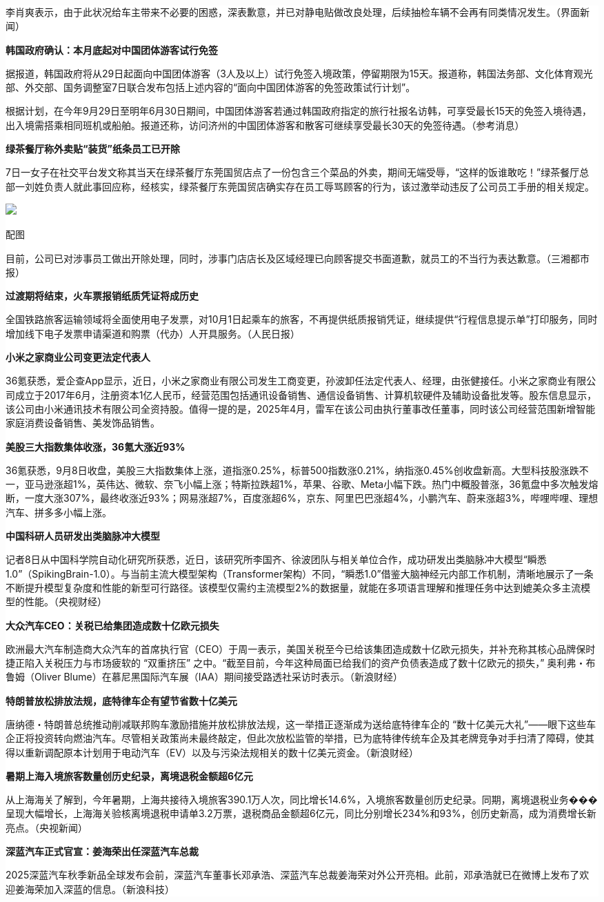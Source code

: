 李肖爽表示，由于此状况给车主带来不必要的困惑，深表歉意，并已对静电贴做改良处理，后续抽检车辆不会再有同类情况发生。（界面新闻）

**韩国政府确认：本月底起对中国团体游客试行免签**

据报道，韩国政府将从29日起面向中国团体游客（3人及以上）试行免签入境政策，停留期限为15天。报道称，韩国法务部、文化体育观光部、外交部、国务调整室7日联合发布包括上述内容的“面向中国团体游客的免签政策试行计划”。

根据计划，在今年9月29日至明年6月30日期间，中国团体游客若通过韩国政府指定的旅行社报名访韩，可享受最长15天的免签入境待遇，出入境需搭乘相同班机或船舶。报道还称，访问济州的中国团体游客和散客可继续享受最长30天的免签待遇。（参考消息）

**绿茶餐厅称外卖贴“装货”纸条员工已开除**

7日一女子在社交平台发文称其当天在绿茶餐厅东莞国贸店点了一份包含三个菜品的外卖，期间无端受辱，“这样的饭谁敢吃！”绿茶餐厅总部一刘姓负责人就此事回应称，经核实，绿茶餐厅东莞国贸店确实存在员工辱骂顾客的行为，该过激举动违反了公司员工手册的相关规定。

![](https://img.36krcdn.com/hsossms/20250909/v2_53d0f599c2bd4b619eb1630e8fd175e9@5667365_oswg52167oswg1080oswg885_img_000?x-oss-process=image/format,jpg/interlace,1)

配图

目前，公司已对涉事员工做出开除处理，同时，涉事门店店长及区域经理已向顾客提交书面道歉，就员工的不当行为表达歉意。（三湘都市报）

**过渡期将结束，火车票报销纸质凭证将成历史**

全国铁路旅客运输领域将全面使用电子发票，对10月1日起乘车的旅客，不再提供纸质报销凭证，继续提供“行程信息提示单”打印服务，同时增加线下电子发票申请渠道和购票（代办）人开具服务。（人民日报）

**小米之家商业公司变更法定代表人**

36氪获悉，爱企查App显示，近日，小米之家商业有限公司发生工商变更，孙波卸任法定代表人、经理，由张健接任。小米之家商业有限公司成立于2017年6月，注册资本1亿人民币，经营范围包括通讯设备销售、通信设备销售、计算机软硬件及辅助设备批发等。股东信息显示，该公司由小米通讯技术有限公司全资持股。值得一提的是，2025年4月，雷军在该公司由执行董事改任董事，同时该公司经营范围新增智能家庭消费设备销售、美发饰品销售。

**美股三大指数集体收涨，36氪大涨近93%**

36氪获悉，9月8日收盘，美股三大指数集体上涨，道指涨0.25%，标普500指数涨0.21%，纳指涨0.45%创收盘新高。大型科技股涨跌不一，亚马逊涨超1%，英伟达、微软、奈飞小幅上涨；特斯拉跌超1%，苹果、谷歌、Meta小幅下跌。热门中概股普涨，36氪盘中多次触发熔断，一度大涨307%，最终收涨近93%；网易涨超7%，百度涨超6%，京东、阿里巴巴涨超4%，小鹏汽车、蔚来涨超3%，哔哩哔哩、理想汽车、拼多多小幅上涨。

**中国科研人员研发出类脑脉冲大模型**

记者8日从中国科学院自动化研究所获悉，近日，该研究所李国齐、徐波团队与相关单位合作，成功研发出类脑脉冲大模型“瞬悉1.0”（SpikingBrain-1.0）。与当前主流大模型架构（Transformer架构）不同，“瞬悉1.0”借鉴大脑神经元内部工作机制，清晰地展示了一条不断提升模型复杂度和性能的新型可行路径。该模型仅需约主流模型2%的数据量，就能在多项语言理解和推理任务中达到媲美众多主流模型的性能。（央视财经）

**大众汽车CEO：关税已给集团造成数十亿欧元损失**

欧洲最大汽车制造商大众汽车的首席执行官（CEO）于周一表示，美国关税至今已给该集团造成数十亿欧元损失，并补充称其核心品牌保时捷正陷入关税压力与市场疲软的 “双重挤压” 之中。“截至目前，今年这种局面已给我们的资产负债表造成了数十亿欧元的损失，” 奥利弗・布鲁姆（Oliver Blume）在慕尼黑国际汽车展（IAA）期间接受路透社采访时表示。（新浪财经）

**特朗普放松排放法规，底特律车企有望节省数十亿美元**

唐纳德・特朗普总统推动削减联邦购车激励措施并放松排放法规，这一举措正逐渐成为送给底特律车企的 “数十亿美元大礼”——眼下这些车企正将投资转向燃油汽车。尽管相关政策尚未最终敲定，但此次放松监管的举措，已为底特律传统车企及其老牌竞争对手扫清了障碍，使其得以重新调配原本计划用于电动汽车（EV）以及与污染法规相关的数十亿美元资金。（新浪财经）

**暑期上海入境旅客数量创历史纪录，离境退税金额超6亿元**

从上海海关了解到，今年暑期，上海共接待入境旅客390.1万人次，同比增长14.6%，入境旅客数量创历史纪录。同期，离境退税业务���呈现大幅增长，上海海关验核离境退税申请单3.2万票，退税商品金额超6亿元，同比分别增长234%和93%，创历史新高，成为消费增长新亮点。（央视新闻）

**深蓝汽车正式官宣：姜海荣出任深蓝汽车总裁**

2025深蓝汽车秋季新品全球发布会前，深蓝汽车董事长邓承浩、深蓝汽车总裁姜海荣对外公开亮相。此前，邓承浩就已在微博上发布了欢迎姜海荣加入深蓝的信息。（新浪科技）
